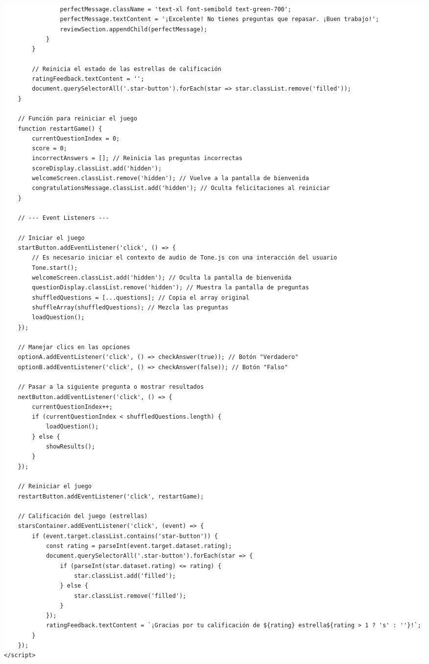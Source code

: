                     perfectMessage.className = 'text-xl font-semibold text-green-700';
                    perfectMessage.textContent = '¡Excelente! No tienes preguntas que repasar. ¡Buen trabajo!';
                    reviewSection.appendChild(perfectMessage);
                }
            }

            // Reinicia el estado de las estrellas de calificación
            ratingFeedback.textContent = '';
            document.querySelectorAll('.star-button').forEach(star => star.classList.remove('filled'));
        }

        // Función para reiniciar el juego
        function restartGame() {
            currentQuestionIndex = 0;
            score = 0;
            incorrectAnswers = []; // Reinicia las preguntas incorrectas
            scoreDisplay.classList.add('hidden');
            welcomeScreen.classList.remove('hidden'); // Vuelve a la pantalla de bienvenida
            congratulationsMessage.classList.add('hidden'); // Oculta felicitaciones al reiniciar
        }

        // --- Event Listeners ---

        // Iniciar el juego
        startButton.addEventListener('click', () => {
            // Es necesario iniciar el contexto de audio de Tone.js con una interacción del usuario
            Tone.start();
            welcomeScreen.classList.add('hidden'); // Oculta la pantalla de bienvenida
            questionDisplay.classList.remove('hidden'); // Muestra la pantalla de preguntas
            shuffledQuestions = [...questions]; // Copia el array original
            shuffleArray(shuffledQuestions); // Mezcla las preguntas
            loadQuestion();
        });

        // Manejar clics en las opciones
        optionA.addEventListener('click', () => checkAnswer(true)); // Botón "Verdadero"
        optionB.addEventListener('click', () => checkAnswer(false)); // Botón "Falso"

        // Pasar a la siguiente pregunta o mostrar resultados
        nextButton.addEventListener('click', () => {
            currentQuestionIndex++;
            if (currentQuestionIndex < shuffledQuestions.length) {
                loadQuestion();
            } else {
                showResults();
            }
        });

        // Reiniciar el juego
        restartButton.addEventListener('click', restartGame);

        // Calificación del juego (estrellas)
        starsContainer.addEventListener('click', (event) => {
            if (event.target.classList.contains('star-button')) {
                const rating = parseInt(event.target.dataset.rating);
                document.querySelectorAll('.star-button').forEach(star => {
                    if (parseInt(star.dataset.rating) <= rating) {
                        star.classList.add('filled');
                    } else {
                        star.classList.remove('filled');
                    }
                });
                ratingFeedback.textContent = `¡Gracias por tu calificación de ${rating} estrella${rating > 1 ? 's' : ''}!`;
            }
        });
    </script>